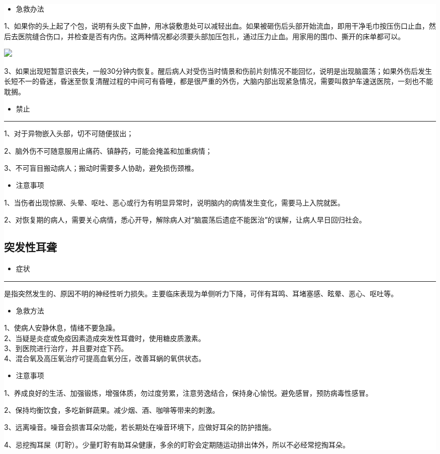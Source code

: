 - 急救办法 


1、如果你的头上起了个包，说明有头皮下血肿，用冰袋敷患处可以减轻出血。如果被砸伤后头部开始流血，即用干净毛巾按压伤口止血，然后去医院缝合伤口，并检查是否有内伤。这两种情况都必须要头部加压包扎，通过压力止血。用家用的围巾、撕开的床单都可以。



![](http://mmbiz.qpic.cn/mmbiz/icYooPO0Rha8lOU22fs0JiafK5tWgK23AxV1I8ia8stDH7sSib343H8mfRJzDMUKsxzAxxib2RKVqkEKqwicrK3weLXw/640?wx_fmt=jpeg)

3、如果出现短暂意识丧失，一般30分钟内恢复。醒后病人对受伤当时情景和伤前片刻情况不能回忆，说明是出现脑震荡；如果外伤后发生长短不一的昏迷，昏迷至恢复清醒过程的中间可有昏睡，都是很严重的外伤，大脑内部出现紧急情况，需要叫救护车速送医院，一刻也不能耽搁。



- 禁止 
-------

1、对于异物嵌入头部，切不可随便拔出；

2、脑外伤不可随意服用止痛药、镇静药，可能会掩盖和加重病情；

3、不可盲目搬动病人；搬动时需要多人协助，避免损伤颈椎。



- 注意事项 


1、当伤者出现惊厥、头晕、呕吐、恶心或行为有明显异常时，说明脑内的病情发生变化，需要马上入院就医。

2、对恢复期的病人，需要关心病情，悉心开导，解除病人对“脑震荡后遗症不能医治”的误解，让病人早日回归社会。


## **突发性耳聋**

- 症状 
-------

是指突然发生的、原因不明的神经性听力损失。主要临床表现为单侧听力下降，可伴有耳鸣、耳堵塞感、眩晕、恶心、呕吐等。



- 急救方法 


1、使病人安静休息，情绪不要急躁。   
2、当疑是炎症或免疫因素造成突发性耳聋时，使用糖皮质激素。   
3、到医院进行治疗，并且要对症下药。   
4、混合氧及高压氧治疗可提高血氧分压，改善耳蜗的氧供状态。



- 注意事项 




1、养成良好的生活、加强锻炼，增强体质，勿过度劳累，注意劳逸结合，保持身心愉悦。避免感冒，预防病毒性感冒。

2、保持均衡饮食，多吃新鲜蔬果。减少烟、酒、咖啡等带来的刺激。

3、远离噪音。噪音会损害耳朵功能，若长期处在噪音环境下，应做好耳朵的防护措施。

4、忌挖掏耳屎（盯聍）。少量盯聍有助耳朵健康，多余的盯聍会定期随运动排出体外，所以不必经常挖掏耳朵。
